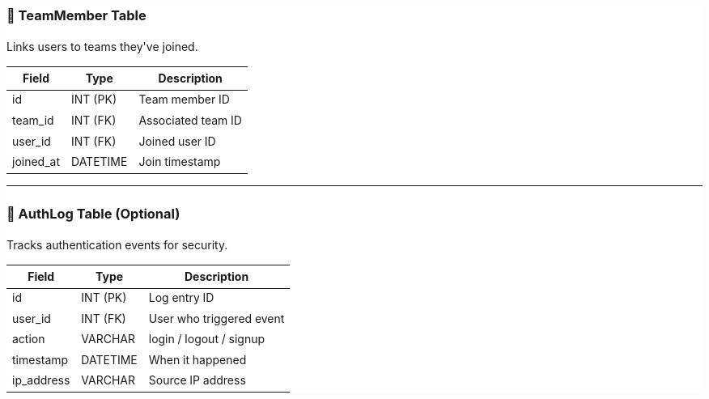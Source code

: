 
### 📌 TeamMember Table

Links users to teams they've joined.

| Field         | Type        | Description             |
|---------------|-------------|-------------------------|
| id            | INT (PK)    | Team member ID          |
| team_id       | INT (FK)    | Associated team ID      |
| user_id       | INT (FK)    | Joined user ID          |
| joined_at     | DATETIME    | Join timestamp          |

---

### 📌 AuthLog Table (Optional)

Tracks authentication events for security.

| Field         | Type        | Description             |
|---------------|-------------|-------------------------|
| id            | INT (PK)    | Log entry ID            |
| user_id       | INT (FK)    | User who triggered event|
| action        | VARCHAR     | login / logout / signup |
| timestamp     | DATETIME    | When it happened        |
| ip_address    | VARCHAR     | Source IP address       |

